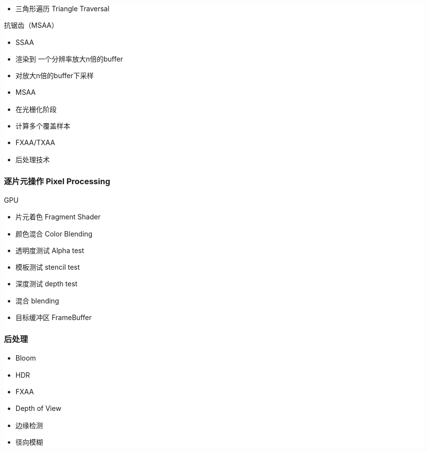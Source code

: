 - 三角形遍历 Triangle Traversal



抗锯齿（MSAA）

- SSAA

- 渲染到 一个分辨率放大n倍的buffer

- 对放大n倍的buffer下采样

- MSAA

- 在光栅化阶段

- 计算多个覆盖样本

- FXAA/TXAA

- 后处理技术



### 逐片元操作 Pixel Processing

GPU



- 片元着色 Fragment Shader

- 颜色混合 Color Blending

- 透明度测试 Alpha test

- 模板测试 stencil test

- 深度测试 depth test

- 混合 blending

- 目标缓冲区 FrameBuffer

### 后处理



- Bloom

- HDR

- FXAA

- Depth of View

- 边缘检测

- 径向模糊